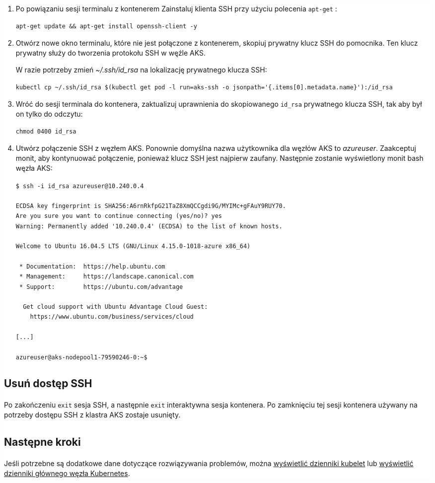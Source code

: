 1. Po powiązaniu sesji terminalu z kontenerem Zainstaluj klienta SSH przy użyciu polecenia `apt-get` :

    ```console
    apt-get update && apt-get install openssh-client -y
    ```

1. Otwórz nowe okno terminalu, które nie jest połączone z kontenerem, skopiuj prywatny klucz SSH do pomocnika. Ten klucz prywatny służy do tworzenia protokołu SSH w węźle AKS. 

   W razie potrzeby zmień *~/.ssh/id_rsa* na lokalizację prywatnego klucza SSH:

    ```console
    kubectl cp ~/.ssh/id_rsa $(kubectl get pod -l run=aks-ssh -o jsonpath='{.items[0].metadata.name}'):/id_rsa
    ```

1. Wróć do sesji terminala do kontenera, zaktualizuj uprawnienia do skopiowanego `id_rsa` prywatnego klucza SSH, tak aby był on tylko do odczytu:

    ```console
    chmod 0400 id_rsa
    ```

1. Utwórz połączenie SSH z węzłem AKS. Ponownie domyślna nazwa użytkownika dla węzłów AKS to *azureuser*. Zaakceptuj monit, aby kontynuować połączenie, ponieważ klucz SSH jest najpierw zaufany. Następnie zostanie wyświetlony monit bash węzła AKS:

    ```console
    $ ssh -i id_rsa azureuser@10.240.0.4

    ECDSA key fingerprint is SHA256:A6rnRkfpG21TaZ8XmQCCgdi9G/MYIMc+gFAuY9RUY70.
    Are you sure you want to continue connecting (yes/no)? yes
    Warning: Permanently added '10.240.0.4' (ECDSA) to the list of known hosts.

    Welcome to Ubuntu 16.04.5 LTS (GNU/Linux 4.15.0-1018-azure x86_64)

     * Documentation:  https://help.ubuntu.com
     * Management:     https://landscape.canonical.com
     * Support:        https://ubuntu.com/advantage

      Get cloud support with Ubuntu Advantage Cloud Guest:
        https://www.ubuntu.com/business/services/cloud

    [...]

    azureuser@aks-nodepool1-79590246-0:~$
    ```

## <a name="remove-ssh-access"></a>Usuń dostęp SSH

Po zakończeniu `exit` sesja SSH, a następnie `exit` interaktywna sesja kontenera. Po zamknięciu tej sesji kontenera używany na potrzeby dostępu SSH z klastra AKS zostaje usunięty.

## <a name="next-steps"></a>Następne kroki

Jeśli potrzebne są dodatkowe dane dotyczące rozwiązywania problemów, można [wyświetlić dzienniki kubelet][view-kubelet-logs] lub [wyświetlić dzienniki głównego węzła Kubernetes][view-master-logs].


[kubectl-get]: https://kubernetes.io/docs/reference/generated/kubectl/kubectl-commands#get
[az-aks-show]: /cli/azure/aks#az-aks-show
[az-vm-list]: /cli/azure/vm#az-vm-list
[az-vm-user-update]: /cli/azure/vm/user#az-vm-user-update
[az-vm-list-ip-addresses]: /cli/azure/vm#az-vm-list-ip-addresses
[view-kubelet-logs]: kubelet-logs.md
[view-master-logs]: ./view-control-plane-logs.md
[aks-quickstart-cli]: kubernetes-walkthrough.md
[aks-quickstart-portal]: kubernetes-walkthrough-portal.md
[install-azure-cli]: /cli/azure/install-azure-cli
[aks-windows-rdp]: rdp.md
[ssh-nix]: ../virtual-machines/linux/mac-create-ssh-keys.md
[ssh-windows]: ../virtual-machines/linux/ssh-from-windows.md
[az-vmss-list]: /cli/azure/vmss#az-vmss-list
[az-vmss-extension-set]: /cli/azure/vmss/extension#az-vmss-extension-set
[az-vmss-update-instances]: /cli/azure/vmss#az-vmss-update-instances
